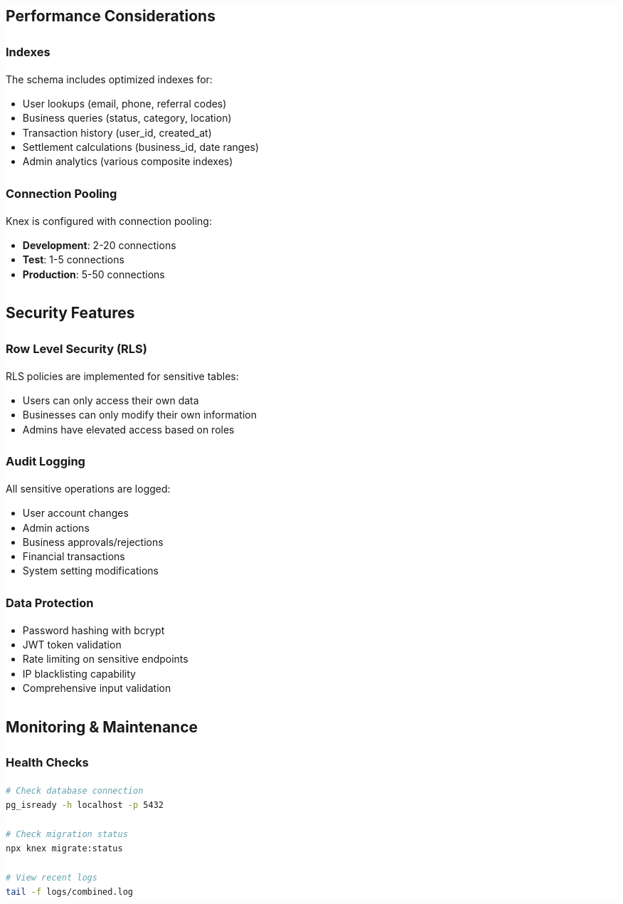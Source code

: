 ## Performance Considerations

### Indexes

The schema includes optimized indexes for:
- User lookups (email, phone, referral codes)
- Business queries (status, category, location)
- Transaction history (user_id, created_at)
- Settlement calculations (business_id, date ranges)
- Admin analytics (various composite indexes)

### Connection Pooling

Knex is configured with connection pooling:
- **Development**: 2-20 connections
- **Test**: 1-5 connections  
- **Production**: 5-50 connections

## Security Features

### Row Level Security (RLS)

RLS policies are implemented for sensitive tables:
- Users can only access their own data
- Businesses can only modify their own information
- Admins have elevated access based on roles

### Audit Logging

All sensitive operations are logged:
- User account changes
- Admin actions
- Business approvals/rejections
- Financial transactions
- System setting modifications

### Data Protection

- Password hashing with bcrypt
- JWT token validation
- Rate limiting on sensitive endpoints
- IP blacklisting capability
- Comprehensive input validation

## Monitoring & Maintenance

### Health Checks

```bash
# Check database connection
pg_isready -h localhost -p 5432

# Check migration status
npx knex migrate:status

# View recent logs
tail -f logs/combined.log
```
